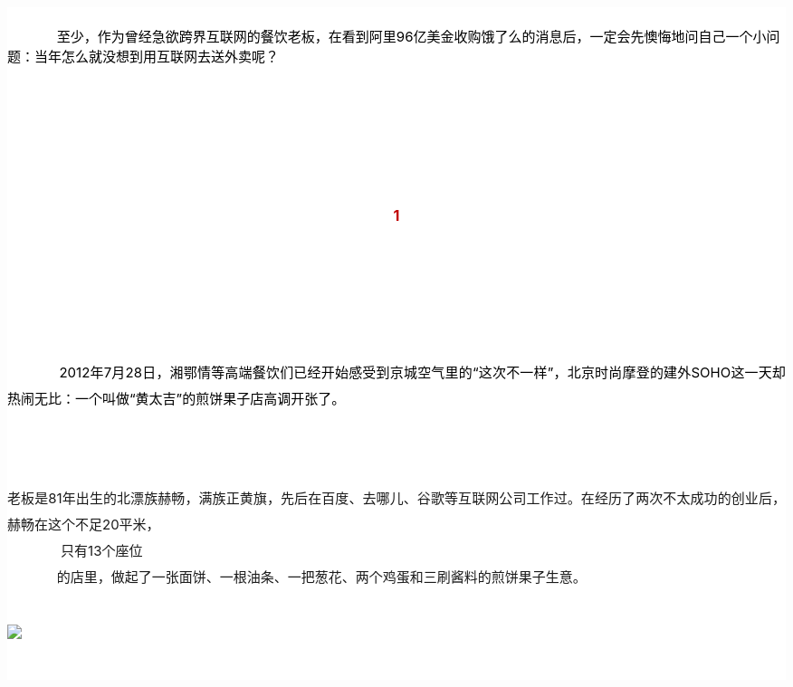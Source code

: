 <span style="color: #010101;text-indent: 32px;text-align: justify;white-space: pre-wrap;font-size: 15px;">
             至少，作为曾经急欲跨界互联网的餐饮老板，在看到阿里96亿美金收购饿了么的消息后，一定会先懊悔地问自己一个小问题：当年怎么就没想到用互联网去送外卖呢？
            </span>
</p>
<p style="font-size: 16px;max-width: 100%;min-height: 1em;color: rgb(62, 62, 62);">
<br/>
</p>
<p style="font-size: 16px;margin: 5px 8px;line-height: 2em;text-align: justify;">
<br/>
</p>
<p style="font-size: 16px;margin: 5px 8px;line-height: 2em;text-align: justify;">
<br/>
</p>
<p style="font-size: 16px;margin: 5px 8px;text-align: center;line-height: 1.75em;">
<strong>
<span style="color: #C00000;">
              1
             </span>
</strong>
</p>
<p style="font-size: 16px;margin: 5px 8px;line-height: 2em;text-align: justify;">
<br/>
</p>
<p style="font-size: 16px;margin: 5px 8px;line-height: 2em;text-align: justify;">
<br/>
</p>
<p style="font-size: 16px;margin: 5px 8px;line-height: 2em;text-align: justify;">
<br/>
</p>
<p style="font-size: 16px;text-align: justify;line-height: 1.75em;margin-top: 5px;margin-bottom: 5px;">
<span style="color: #010101;text-indent: 32px;text-align: justify;white-space: pre-wrap;font-size: 15px;">
             2012年7月28日，湘鄂情等高端餐饮们已经开始感受到京城空气里的“这次不一样”，北京时尚摩登的建外SOHO这一天却热闹无比：一个叫做“黄太吉”的煎饼果子店高调开张了。
            </span>
</p>
<p style="font-size: 16px;line-height: 20px;">
<br/>
</p>
<p style="font-size: 16px;text-align: justify;line-height: 1.75em;margin-top: 5px;margin-bottom: 5px;">
<span style="font-size: 15px;">
             老板是81年出生的北漂族赫畅，满族正黄旗，先后在百度、去哪儿、谷歌等互联网公司工作过。在经历了两次不太成功的创业后，赫畅在这个不足20平米，
             <span style="font-size: 15px;text-align: justify;white-space: pre-wrap;">
              只有13个座位
             </span>
             的店里，做起了一张面饼、一根油条、一把葱花、两个鸡蛋和三刷酱料的煎饼果子生意。
            </span>
</p>
<p style="font-size: 16px;line-height: 1.5em;margin-top: 5px;margin-bottom: 5px;text-align: justify;">
<br/>
</p>
<p style="font-size: 16px;text-align: justify;line-height: 1.75em;margin-top: 5px;margin-bottom: 5px;">
<span style="font-size: 15px;">
<img class="" data-ratio="0.7025" data-src="" data-w="800" src="{{ '/img/3wyMy93vCLJVI39v5EaZibGdibp1NhIFH5icjvK0iaJFslsibgIp4IFSIFLXXGsvmWZmVNv7Yws7nm264UibBYwaDdBw..png' | prepend: site.img | replace: '//','/' }}"/>
</span>
</p>
<p style="font-size: 16px;line-height: 20px;">
<br/>
</p>
